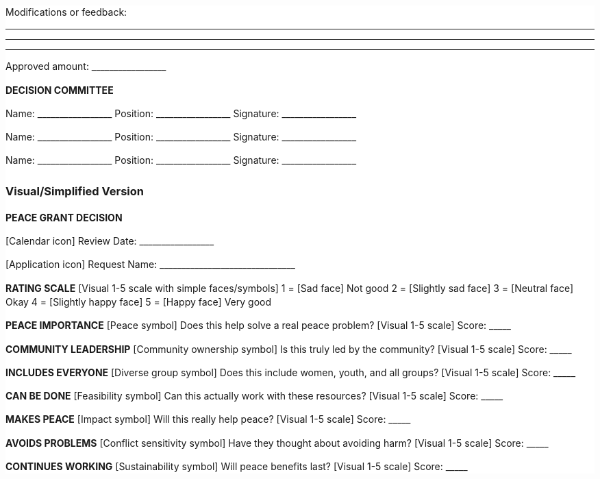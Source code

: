 Modifications or feedback:
___________________________________________________
___________________________________________________
___________________________________________________

Approved amount: _________________

**DECISION COMMITTEE**

Name: _________________ Position: _________________ Signature: _________________

Name: _________________ Position: _________________ Signature: _________________

Name: _________________ Position: _________________ Signature: _________________

### Visual/Simplified Version

**PEACE GRANT DECISION**

[Calendar icon] Review Date: _________________

[Application icon] Request Name: _______________________________

**RATING SCALE**
[Visual 1-5 scale with simple faces/symbols]
1 = [Sad face] Not good
2 = [Slightly sad face] 
3 = [Neutral face] Okay
4 = [Slightly happy face]
5 = [Happy face] Very good

**PEACE IMPORTANCE**
[Peace symbol] Does this help solve a real peace problem?
[Visual 1-5 scale] Score: _____

**COMMUNITY LEADERSHIP**
[Community ownership symbol] Is this truly led by the community?
[Visual 1-5 scale] Score: _____

**INCLUDES EVERYONE**
[Diverse group symbol] Does this include women, youth, and all groups?
[Visual 1-5 scale] Score: _____

**CAN BE DONE**
[Feasibility symbol] Can this actually work with these resources?
[Visual 1-5 scale] Score: _____

**MAKES PEACE**
[Impact symbol] Will this really help peace?
[Visual 1-5 scale] Score: _____

**AVOIDS PROBLEMS**
[Conflict sensitivity symbol] Have they thought about avoiding harm?
[Visual 1-5 scale] Score: _____

**CONTINUES WORKING**
[Sustainability symbol] Will peace benefits last?
[Visual 1-5 scale] Score: _____
